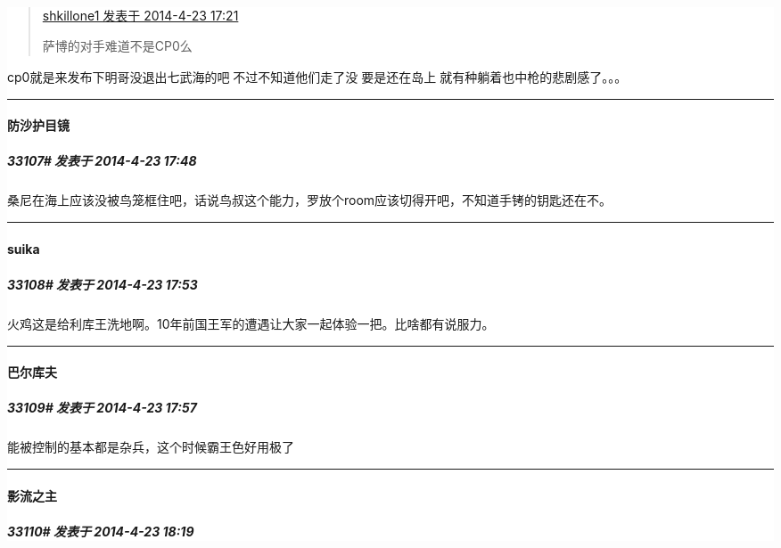 

<blockquote><a href="httphttps://bbs.saraba1st.com/2b/forum.php?mod=redirect&amp;goto=findpost&amp;pid=25168105&amp;ptid=98922" target="_blank">shkillone1 发表于 2014-4-23 17:21</a>

萨博的对手难道不是CP0么</blockquote>
cp0就是来发布下明哥没退出七武海的吧 不过不知道他们走了没 要是还在岛上 就有种躺着也中枪的悲剧感了。。。







-----

####  防沙护目镜  
##### 33107#       发表于 2014-4-23 17:48




桑尼在海上应该没被鸟笼框住吧，话说鸟叔这个能力，罗放个room应该切得开吧，不知道手铐的钥匙还在不。







-----

####  suika  
##### 33108#       发表于 2014-4-23 17:53




火鸡这是给利库王洗地啊。10年前国王军的遭遇让大家一起体验一把。比啥都有说服力。







-----

####  巴尔库夫  
##### 33109#       发表于 2014-4-23 17:57




能被控制的基本都是杂兵，这个时候霸王色好用极了







-----

####  影流之主  
##### 33110#       发表于 2014-4-23 18:19



